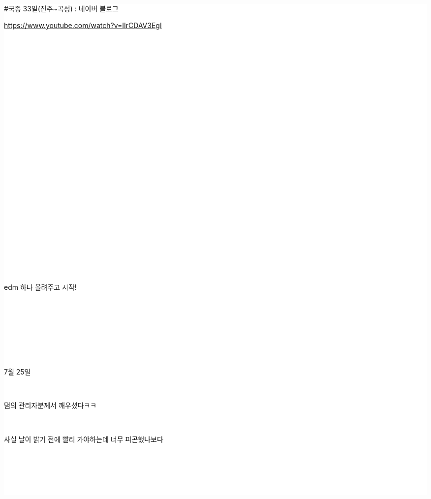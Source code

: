 #국종 33일(진주~곡성) : 네이버 블로그
<div class="wrap_rabbit pcol2 _param(1) _postViewArea221730999094" id="post-view221730999094">
<div class="se-viewer se-theme-default" lang="ko-KR">

<div class="se-main-container">
<div class="se-component se-text se-l-default" id="SE-76c86bf7-ed79-4c24-b15b-aab5aebf4c5e">
<div class="se-component-content">
<div class="se-section se-section-text se-l-default">
<div class="se-module se-module-text"><p class="se-text-paragraph se-text-paragraph-align-" id="SE-3bdf6ad1-aecb-4124-97b1-7eb28ca3d490" style=""><span class="se-fs- se-ff-" id="SE-57a37346-5414-4aa2-8b99-248f61057930" style=""><a class="se-link" href="https://www.youtube.com/watch?v=IIrCDAV3EgI" target="_blank">https://www.youtube.com/watch?v=IIrCDAV3EgI</a></span></p></div>
</div>
</div>
</div> <div class="se-component se-oembed se-l-default" id="SE-5ddf741a-4419-40fd-a73f-5890aa18ae08">
<div class="se-component-content se-component-content-fit">
<div class="se-section se-section-oembed se-section-align- se-l-default">
<div class="se-module se-module-oembed se-is-progress" style="padding-top: 56.25%;"></div>
</div>
</div>
<script class="__se_module_data" data-module='{"type":"v2_oembed", "id" :"SE-5ddf741a-4419-40fd-a73f-5890aa18ae08", "data" : { "html": "&lt;iframe width=\"480\" height=\"270\" src=\"https://www.youtube.com/embed/IIrCDAV3EgI?feature=oembed\" frameborder=\"0\" allow=\"accelerometer; autoplay; encrypted-media; gyroscope; picture-in-picture\" allowfullscreen&gt;&lt;/iframe&gt;", "originalWidth" : "480", "originalHeight" : "270", "contentMode" : "fit", "description": "NCS: Music Without Limitations NCS Spotify: http://spoti.fi/NCS Free Download / Stream: http://ncs.io/candyland NCS ➞ Twitch http://twitch.tv/nocopyrightsoun...", "inputUrl": "https://www.youtube.com/watch?v=IIrCDAV3EgI", "thumbnailUrl" : "https://i.ytimg.com/vi/IIrCDAV3EgI/hqdefault.jpg", "thumbnailHeight" : "360", "thumbnailWidth" : "480", "title": "Tobu - Candyland [NCS Release]", "providerUrl": "https://www.youtube.com/", "align": "", "type" : "video" }}' type="text/data"></script>
</div>
<div class="se-component se-text se-l-default" id="SE-92165870-b234-44f2-a0df-612171fa6ce0">
<div class="se-component-content">
<div class="se-section se-section-text se-l-default">
<div class="se-module se-module-text"><p class="se-text-paragraph se-text-paragraph-align-" id="SE-fd41ef93-ea1e-4869-ad4f-e8a34b77a97e" style=""><span class="se-fs- se-ff-" id="SE-f6734807-d647-4438-adfb-36734e3f6f87" style="">edm 하나 올려주고 시작!</span></p><p class="se-text-paragraph se-text-paragraph-align-" id="SE-0afa7452-855d-4924-8c18-78cf92de3d0a" style=""><span class="se-fs- se-ff-" id="SE-54ea1a08-e2f8-48b4-bd24-64f2d4872f8b" style="">​</span></p><p class="se-text-paragraph se-text-paragraph-align-" id="SE-71b98921-570a-454f-80e7-b570b9d262bb" style=""><span class="se-fs- se-ff-" id="SE-4ae8865e-febd-4ed2-ab7e-5e6fa5f9b8a9" style="">​</span></p><p class="se-text-paragraph se-text-paragraph-align-" id="SE-e4924d70-e82a-4123-9d05-7f4b83767ccc" style=""><span class="se-fs- se-ff-" id="SE-b4d29236-9b85-4a54-8a71-10a2382e8d41" style="">​</span></p><p class="se-text-paragraph se-text-paragraph-align-" id="SE-92b8a131-b41b-49ef-aee8-0a437f146e0d" style=""><span class="se-fs- se-ff-" id="SE-d3f311c0-e20e-4eca-9652-64735e007ae6" style="">​</span></p><p class="se-text-paragraph se-text-paragraph-align-" id="SE-eebded0d-eb4f-4111-b27d-5add4b2ec180" style=""><span class="se-fs- se-ff-" id="SE-789fffd9-5194-42f9-a391-8f7ef44211d8" style="">7월 25일</span></p><p class="se-text-paragraph se-text-paragraph-align-" id="SE-69467d4a-2324-4421-85e7-4a74bd2009c6" style=""><span class="se-fs- se-ff-" id="SE-9eb0aa48-de7b-4119-bb7a-9f5bbcc79d70" style="">​</span></p><p class="se-text-paragraph se-text-paragraph-align-" id="SE-3a388af2-65d7-4942-b7c3-eca369a818e4" style=""><span class="se-fs- se-ff-" id="SE-62d43485-065c-4ed2-bc98-832ec9f1f4cd" style="">댐의 관리자분께서 깨우셨다ㅋㅋ</span></p><p class="se-text-paragraph se-text-paragraph-align-" id="SE-3eb56d23-039c-4b96-ac22-24662d6e8a9f" style=""><span class="se-fs- se-ff-" id="SE-a4a89649-d3cb-4c53-a84b-57e512e4ec93" style="">​</span></p><p class="se-text-paragraph se-text-paragraph-align-" id="SE-9b43bd7b-99d2-4e8d-902d-ab36ace80af1" style=""><span class="se-fs- se-ff-" id="SE-ce94f103-9959-428e-bb43-432975de1254" style="">사실 날이 밝기 전에 빨리 가야하는데 너무 피곤했나보다</span></p><p class="se-text-paragraph se-text-paragraph-align-" id="SE-6f4e2d15-8240-42b9-8862-d13d9c874942" style=""><span class="se-fs- se-ff-" id="SE-3adac1d0-c78f-4a0b-a234-b7df6549b1fe" style="">​</span></p><p class="se-text-paragraph se-text-paragraph-align-" id="SE-b91511a2-da01-4bc3-9c57-b491d7e7c0b3" style=""><span class="se-fs- se-ff-" id="SE-4f94bfec-ba24-4f0d-8948-315f6c1624c0" style="">​</span></p><p class="se-text-paragraph se-text-paragraph-align-" id="SE-a3d1218b-e2ff-4d18-af79-6dc7b3013d54" style=""><span class="se-fs- se-ff-" id="SE-f4e0803e-758f-46fa-a4d2-6acd30ebb39e" style="">​</span></p></div>
</div>